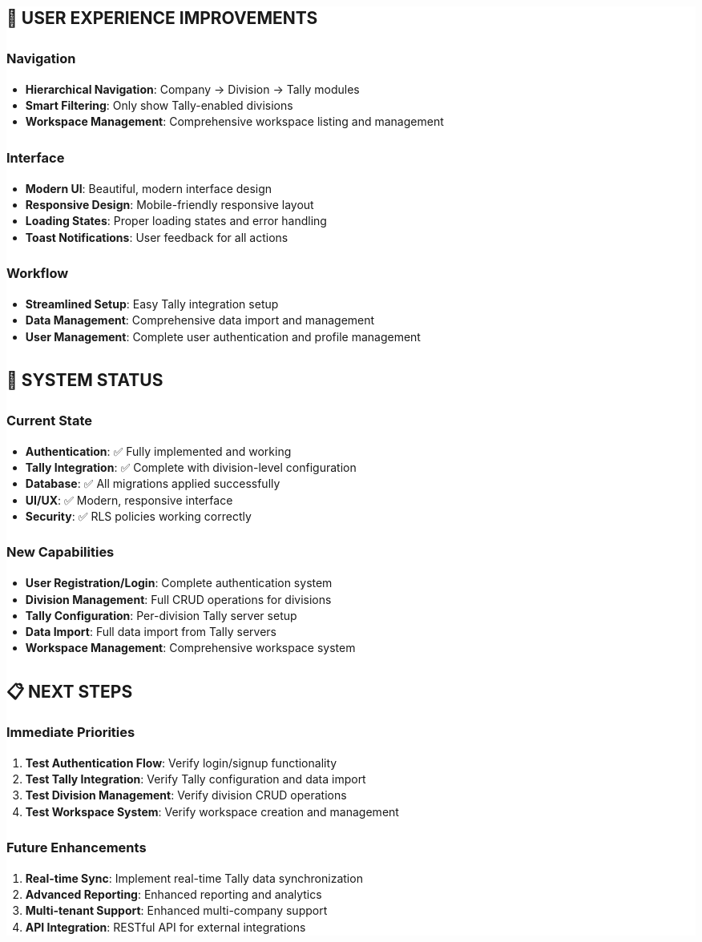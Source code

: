 ## 🎯 **USER EXPERIENCE IMPROVEMENTS**

### Navigation
- **Hierarchical Navigation**: Company → Division → Tally modules
- **Smart Filtering**: Only show Tally-enabled divisions
- **Workspace Management**: Comprehensive workspace listing and management

### Interface
- **Modern UI**: Beautiful, modern interface design
- **Responsive Design**: Mobile-friendly responsive layout
- **Loading States**: Proper loading states and error handling
- **Toast Notifications**: User feedback for all actions

### Workflow
- **Streamlined Setup**: Easy Tally integration setup
- **Data Management**: Comprehensive data import and management
- **User Management**: Complete user authentication and profile management

## 🔧 **SYSTEM STATUS**

### Current State
- **Authentication**: ✅ Fully implemented and working
- **Tally Integration**: ✅ Complete with division-level configuration
- **Database**: ✅ All migrations applied successfully
- **UI/UX**: ✅ Modern, responsive interface
- **Security**: ✅ RLS policies working correctly

### New Capabilities
- **User Registration/Login**: Complete authentication system
- **Division Management**: Full CRUD operations for divisions
- **Tally Configuration**: Per-division Tally server setup
- **Data Import**: Full data import from Tally servers
- **Workspace Management**: Comprehensive workspace system

## 📋 **NEXT STEPS**

### Immediate Priorities
1. **Test Authentication Flow**: Verify login/signup functionality
2. **Test Tally Integration**: Verify Tally configuration and data import
3. **Test Division Management**: Verify division CRUD operations
4. **Test Workspace System**: Verify workspace creation and management

### Future Enhancements
1. **Real-time Sync**: Implement real-time Tally data synchronization
2. **Advanced Reporting**: Enhanced reporting and analytics
3. **Multi-tenant Support**: Enhanced multi-company support
4. **API Integration**: RESTful API for external integrations
